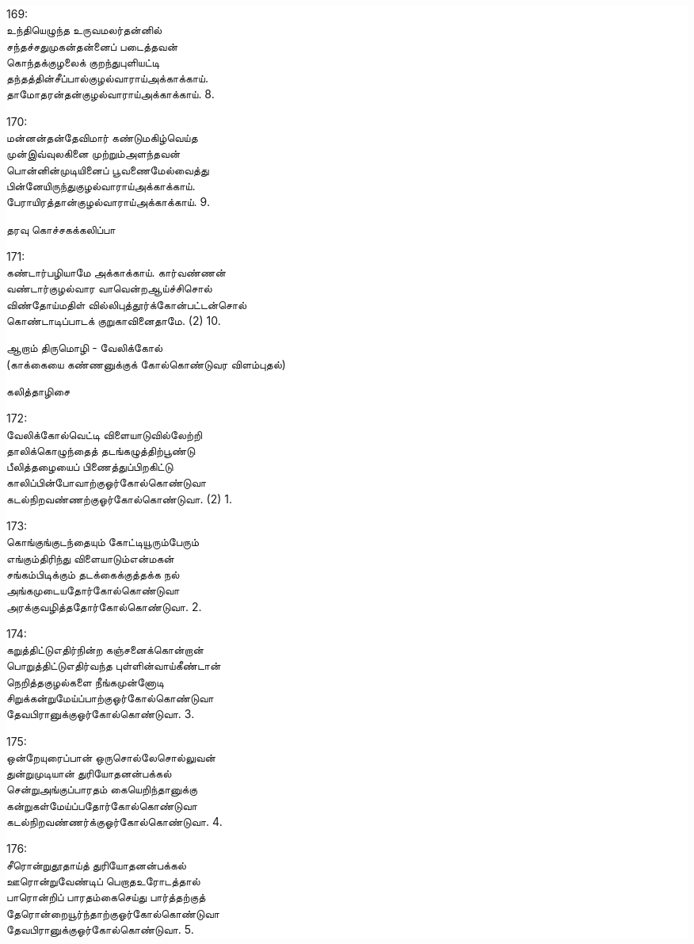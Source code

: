169:  
உந்தியெழுந்த உருவமலர்தன்னில்  
சந்தச்சதுமுகன்தன்னைப் படைத்தவன்  
கொந்தக்குழலைக் குறந்துபுளியட்டி  
தந்தத்தின்சீப்பால்குழல்வாராய்அக்காக்காய்.  
தாமோதரன்தன்குழல்வாராய்அக்காக்காய். 8.  
  
170:  
மன்னன்தன்தேவிமார் கண்டுமகிழ்வெய்த  
முன்இவ்வுலகினை முற்றும்அளந்தவன்  
பொன்னின்முடியினைப் பூவணைமேல்வைத்து  
பின்னேயிருந்துகுழல்வாராய்அக்காக்காய்.  
பேராயிரத்தான்குழல்வாராய்அக்காக்காய். 9.  
  
தரவு கொச்சகக்கலிப்பா  
  
171:  
கண்டார்பழியாமே அக்காக்காய். கார்வண்ணன்  
வண்டார்குழல்வார வாவென்றஆய்ச்சிசொல்  
விண்தோய்மதிள் வில்லிபுத்தூர்க்கோன்பட்டன்சொல்  
கொண்டாடிப்பாடக் குறுகாவினைதாமே. (2) 10.  
  
ஆறாம் திருமொழி - வேலிக்கோல்  
(காக்கையை கண்ணனுக்குக் கோல்கொண்டுவர விளம்புதல்)  
  
கலித்தாழிசை  
  
172:  
வேலிக்கோல்வெட்டி விளையாடுவில்லேற்றி  
தாலிக்கொழுந்தைத் தடங்கழுத்திற்பூண்டு  
பீலித்தழையைப் பிணைத்துப்பிறகிட்டு  
காலிப்பின்போவாற்குஓர்கோல்கொண்டுவா  
கடல்நிறவண்ணற்குஓர்கோல்கொண்டுவா. (2) 1.  
  
173:  
கொங்குங்குடந்தையும் கோட்டியூரும்பேரும்  
எங்கும்திரிந்து விளையாடும்என்மகன்  
சங்கம்பிடிக்கும் தடக்கைக்குத்தக்க நல்  
அங்கமுடையதோர்கோல்கொண்டுவா  
அரக்குவழித்ததோர்கோல்கொண்டுவா. 2.  
  
174:  
கறுத்திட்டுஎதிர்நின்ற கஞ்சனைக்கொன்றான்  
பொறுத்திட்டுஎதிர்வந்த புள்ளின்வாய்கீண்டான்  
நெறித்தகுழல்களை நீங்கமுன்னோடி  
சிறுக்கன்றுமேய்ப்பாற்குஓர்கோல்கொண்டுவா  
தேவபிரானுக்குஓர்கோல்கொண்டுவா. 3.  
  
175:  
ஒன்றேயுரைப்பான் ஒருசொல்லேசொல்லுவன்  
துன்றுமுடியான் துரியோதனன்பக்கல்  
சென்றுஅங்குப்பாரதம் கையெறிந்தானுக்கு  
கன்றுகள்மேய்ப்பதோர்கோல்கொண்டுவா  
கடல்நிறவண்ணர்க்குஓர்கோல்கொண்டுவா. 4.  
  
176:  
சீரொன்றுதூதாய்த் துரியோதனன்பக்கல்  
ஊரொன்றுவேண்டிப் பெறாதஉரோடத்தால்  
பாரொன்றிப் பாரதம்கைசெய்து பார்த்தற்குத்  
தேரொன்றையூர்ந்தாற்குஓர்கோல்கொண்டுவா  
தேவபிரானுக்குஓர்கோல்கொண்டுவா. 5.  
  